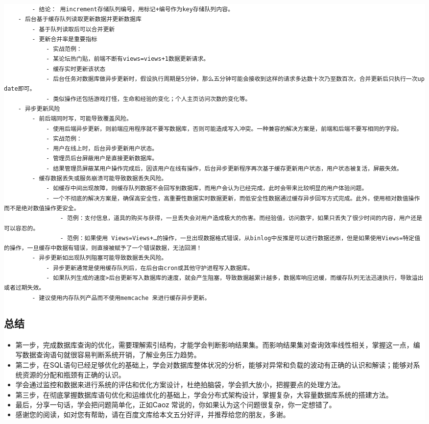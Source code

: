             - 结论： 用increment存储队列编号，用标记+编号作为key存储队列内容。
        - 后台基于缓存队列读取更新数据并更新数据库
            - 基于队列读取后可以合并更新
            - 更新合并率是重要指标
                - 实战范例：
                - 某论坛热门贴，前端不断有views=views+1数据更新请求。
                - 缓存实时更新该状态
                - 后台任务对数据库做异步更新时，假设执行周期是5分钟，那么五分钟可能会接收到这样的请求多达数十次乃至数百次，合并更新后只执行一次update即可。
                - 类似操作还包括游戏打怪，生命和经验的变化；个人主页访问次数的变化等。
        - 异步更新风险
            - 前后端同时写，可能导致覆盖风险。
                - 使用后端异步更新，则前端应用程序就不要写数据库，否则可能造成写入冲突。一种兼容的解决方案是，前端和后端不要写相同的字段。
                - 实战范例：
                - 用户在线上时，后台异步更新用户状态。
                - 管理员后台屏蔽用户是直接更新数据库。
                - 结果管理员屏蔽某用户操作完成后，因该用户在线有操作，后台异步更新程序再次基于缓存更新用户状态，用户状态被复活，屏蔽失效。
            - 缓存数据丢失或服务崩溃可能导致数据丢失风险。
                - 如缓存中间出现故障，则缓存队列数据不会回写到数据库，而用户会认为已经完成，此时会带来比较明显的用户体验问题。
                - 一个不彻底的解决方案是，确保高安全性，高重要性数据实时数据更新，而低安全性数据通过缓存异步回写方式完成。此外，使用相对数值操作而不是绝对数值操作更安全。
                    - 范例：支付信息，道具的购买与获得，一旦丢失会对用户造成极大的伤害。而经验值，访问数字，如果只丢失了很少时间的内容，用户还是可以容忍的。
                    - 范例：如果使用 Views=Views+…的操作，一旦出现数据格式错误，从binlog中反推是可以进行数据还原，但是如果使用Views=特定值的操作，一旦缓存中数据有错误，则直接被赋予了一个错误数据，无法回溯！
            - 异步更新如出现队列阻塞可能导致数据丢失风险。
                - 异步更新通常是使用缓存队列后，在后台由cron或其他守护进程写入数据库。
                - 如果队列生成的速度>后台更新写入数据库的速度，就会产生阻塞，导致数据越累计越多，数据库响应迟缓，而缓存队列无法迅速执行，导致溢出或者过期失效。
            - 建议使用内存队列产品而不使用memcache 来进行缓存异步更新。

## 总结
- 第一步，完成数据库查询的优化，需要理解索引结构，才能学会判断影响结果集。而影响结果集对查询效率线性相关，掌握这一点，编写数据查询语句就很容易判断系统开销，了解业务压力趋势。
- 第二步，在SQL语句已经足够优化的基础上，学会对数据库整体状况的分析，能够对异常和负载的波动有正确的认识和解读；能够对系统资源的分配和瓶颈有正确的认识。
- 学会通过监控和数据来进行系统的评估和优化方案设计，杜绝拍脑袋，学会抓大放小，把握要点的处理方法。
- 第三步，在彻底掌握数据库语句优化和运维优化的基础上，学会分布式架构设计，掌握复杂，大容量数据库系统的搭建方法。
- 最后，分享一句话，学会把问题简单化，正如Caoz 常说的，你如果认为这个问题很复杂，你一定想错了。
- 感谢您的阅读，如对您有帮助，请在百度文库给本文五分好评，并推荐给您的朋友，多谢。
